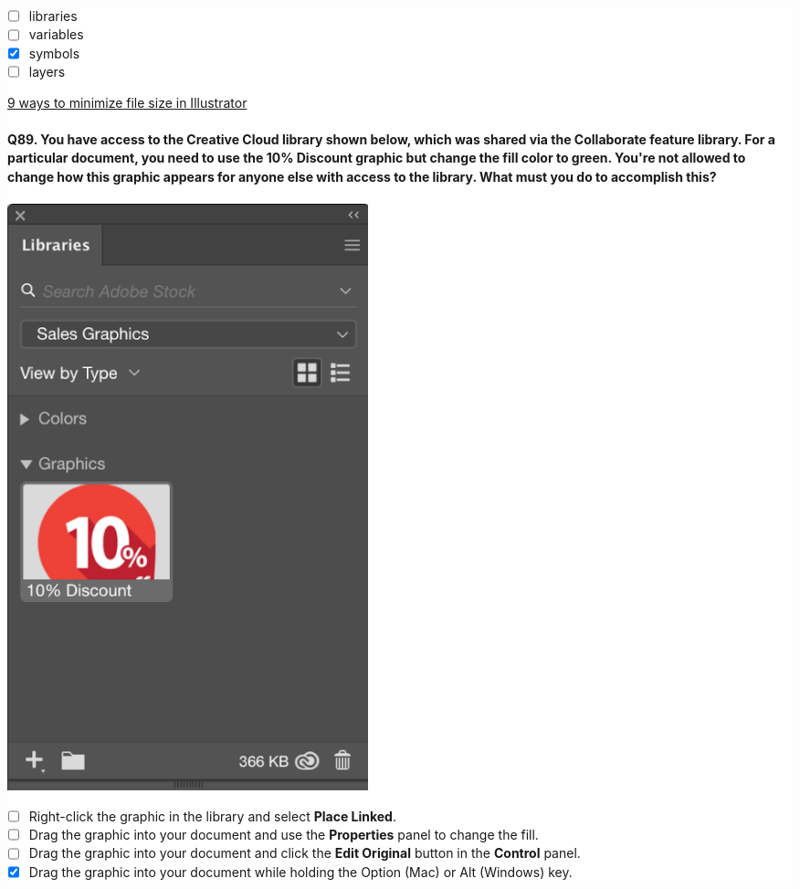 - [ ] libraries
- [ ] variables
- [x] symbols
- [ ] layers

[9 ways to minimize file size in Illustrator](https://astutegraphics.com/learn/tutorial/9-ways-to-minimize-file-size-in-illustrator)

#### Q89. You have access to the Creative Cloud library shown below, which was shared via the Collaborate feature library. For a particular document, you need to use the 10% Discount graphic but change the fill color to green. You're not allowed to change how this graphic appears for anyone else with access to the library. What must you do to accomplish this?

![Sample library window](images/015.png?raw=true)

- [ ] Right-click the graphic in the library and select **Place Linked**.
- [ ] Drag the graphic into your document and use the **Properties** panel to change the fill.
- [ ] Drag the graphic into your document and click the **Edit Original** button in the **Control** panel.
- [x] Drag the graphic into your document while holding the Option (Mac) or Alt (Windows) key.
